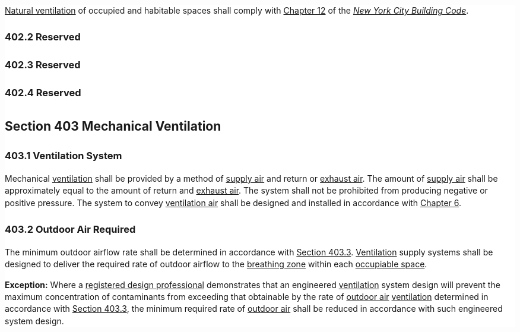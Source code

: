 [Natural ventilation](https://up.codes/viewer/new_york_city/nyc-mechanical-code-2014/chapter/2/definitions#natural_ventilation) of occupied and habitable spaces shall comply with [Chapter 12](https://up.codes/viewer/new_york_city/nyc-building-code-2014/chapter/12/interior-environment#12) of the *[New York City Building Code](https://up.codes/viewer/new_york_city/nyc-building-code-2014)*.

### **402.2 Reserved**



### **402.3 Reserved**



### **402.4 Reserved**



## **Section 403 Mechanical Ventilation**

### **403.1 Ventilation System**

Mechanical [ventilation](https://up.codes/viewer/new_york_city/nyc-mechanical-code-2014/chapter/2/definitions#ventilation) shall be provided by a method of [supply air](https://up.codes/viewer/new_york_city/nyc-mechanical-code-2014/chapter/2/definitions#supply_air) and return or [exhaust air](https://up.codes/viewer/new_york_city/nyc-mechanical-code-2014/chapter/2/definitions#air_exhaust). The amount of [supply air](https://up.codes/viewer/new_york_city/nyc-mechanical-code-2014/chapter/2/definitions#supply_air) shall be approximately equal to the amount of return and [exhaust air](https://up.codes/viewer/new_york_city/nyc-mechanical-code-2014/chapter/2/definitions#air_exhaust). The system shall not be prohibited from producing negative or positive pressure. The system to convey [ventilation air](https://up.codes/viewer/new_york_city/nyc-mechanical-code-2014/chapter/2/definitions#ventilation_air) shall be designed and installed in accordance with [Chapter 6](https://up.codes/viewer/new_york_city/nyc-mechanical-code-2014/chapter/6/duct-systems#6).

### **403.2 Outdoor Air Required**

The minimum outdoor airflow rate shall be determined in accordance with [Section 403.3](https://up.codes/viewer/new_york_city/nyc-mechanical-code-2014/chapter/4/ventilation#403.3). [Ventilation](https://up.codes/viewer/new_york_city/nyc-mechanical-code-2014/chapter/2/definitions#ventilation) supply systems shall be designed to deliver the required rate of outdoor airflow to the [breathing zone](https://up.codes/viewer/new_york_city/nyc-mechanical-code-2014/chapter/2/definitions#breathing_zone) within each [occupiable space](https://up.codes/viewer/new_york_city/nyc-mechanical-code-2014/chapter/2/definitions#occupiable_space).

**Exception:** Where a [registered design professional](https://up.codes/viewer/new_york_city/nyc-mechanical-code-2014/chapter/2/definitions#registered_design_professional) demonstrates that an engineered [ventilation](https://up.codes/viewer/new_york_city/nyc-mechanical-code-2014/chapter/2/definitions#ventilation) system design will prevent the maximum concentration of contaminants from exceeding that obtainable by the rate of [outdoor air](https://up.codes/viewer/new_york_city/nyc-mechanical-code-2014/chapter/2/definitions#outdoor_air) [ventilation](https://up.codes/viewer/new_york_city/nyc-mechanical-code-2014/chapter/2/definitions#ventilation) determined in accordance with [Section 403.3](https://up.codes/viewer/new_york_city/nyc-mechanical-code-2014/chapter/4/ventilation#403.3), the minimum required rate of [outdoor air](https://up.codes/viewer/new_york_city/nyc-mechanical-code-2014/chapter/2/definitions#outdoor_air) shall be reduced in accordance with such engineered system design.

